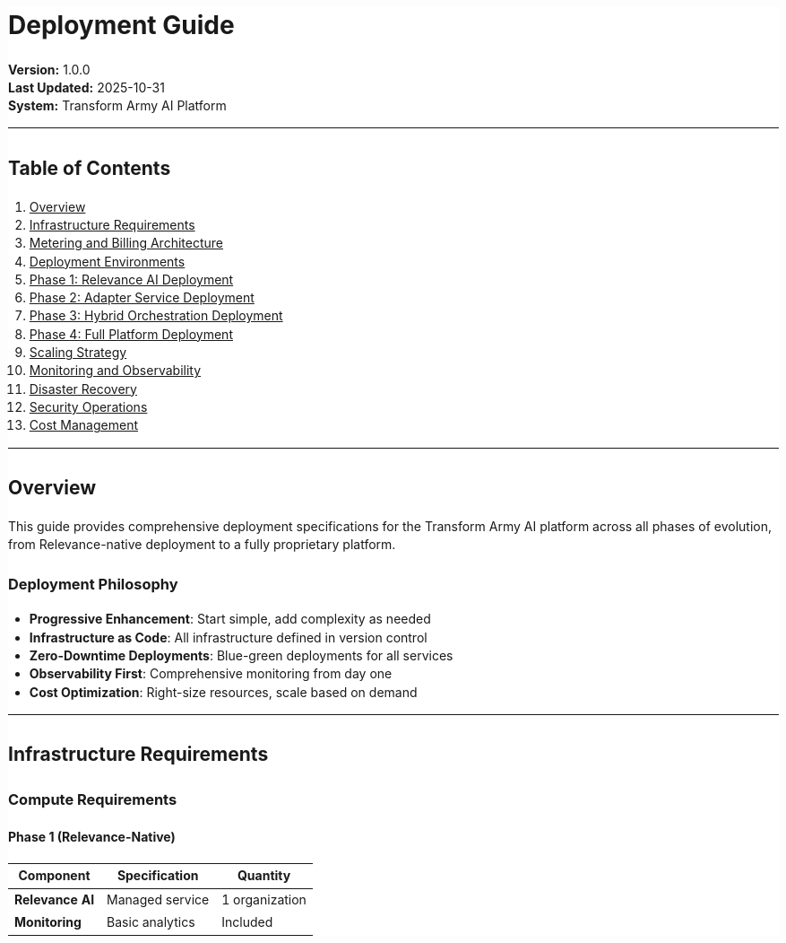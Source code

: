 # Deployment Guide

**Version:** 1.0.0  
**Last Updated:** 2025-10-31  
**System:** Transform Army AI Platform

---

## Table of Contents

1. [Overview](#overview)
2. [Infrastructure Requirements](#infrastructure-requirements)
3. [Metering and Billing Architecture](#metering-and-billing-architecture)
4. [Deployment Environments](#deployment-environments)
5. [Phase 1: Relevance AI Deployment](#phase-1-relevance-ai-deployment)
6. [Phase 2: Adapter Service Deployment](#phase-2-adapter-service-deployment)
7. [Phase 3: Hybrid Orchestration Deployment](#phase-3-hybrid-orchestration-deployment)
8. [Phase 4: Full Platform Deployment](#phase-4-full-platform-deployment)
9. [Scaling Strategy](#scaling-strategy)
10. [Monitoring and Observability](#monitoring-and-observability)
11. [Disaster Recovery](#disaster-recovery)
12. [Security Operations](#security-operations)
13. [Cost Management](#cost-management)

---

## Overview

This guide provides comprehensive deployment specifications for the Transform Army AI platform across all phases of evolution, from Relevance-native deployment to a fully proprietary platform.

### Deployment Philosophy

- **Progressive Enhancement**: Start simple, add complexity as needed
- **Infrastructure as Code**: All infrastructure defined in version control
- **Zero-Downtime Deployments**: Blue-green deployments for all services
- **Observability First**: Comprehensive monitoring from day one
- **Cost Optimization**: Right-size resources, scale based on demand

---

## Infrastructure Requirements

### Compute Requirements

#### Phase 1 (Relevance-Native)

| Component | Specification | Quantity |
|-----------|--------------|----------|
| **Relevance AI** | Managed service | 1 organization |
| **Monitoring** | Basic analytics | Included |
